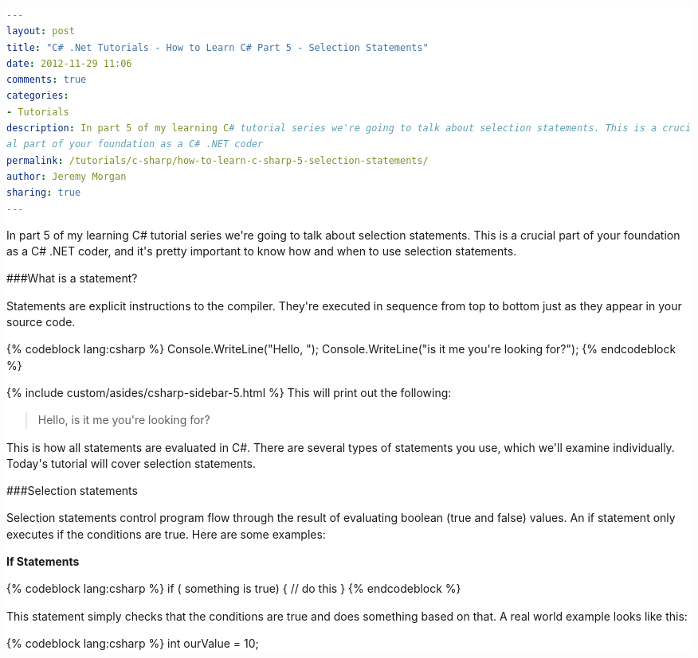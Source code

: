 ```yaml
---
layout: post
title: "C# .Net Tutorials - How to Learn C# Part 5 - Selection Statements"
date: 2012-11-29 11:06
comments: true
categories:
- Tutorials
description: In part 5 of my learning C# tutorial series we're going to talk about selection statements. This is a crucial part of your foundation as a C# .NET coder
permalink: /tutorials/c-sharp/how-to-learn-c-sharp-5-selection-statements/
author: Jeremy Morgan
sharing: true
---
```

In part 5 of my learning C# tutorial series we're going to talk about selection statements. This is a crucial part of your foundation as a C# .NET coder, and it's pretty important to know how and when to use selection statements.


###What is a statement?

Statements are explicit instructions to the compiler. They're executed in sequence from top to bottom just as they appear in your source code. 

{% codeblock lang:csharp %}
Console.WriteLine("Hello, ");
Console.WriteLine("is it me you're looking for?");
{% endcodeblock %}

{% include custom/asides/csharp-sidebar-5.html %}
This will print out the following:

>Hello, is it me you're looking for?

This is how all statements are evaluated in C#. There are several types of statements you use, which we'll examine individually. Today's tutorial will cover selection statements. 

###Selection statements

Selection statements control program flow through the result of evaluating boolean (true and false) values. An if statement only executes if the conditions are true. Here are some examples:

**If Statements**

{% codeblock lang:csharp %}
if ( something is true) 
{
	// do this
}
{% endcodeblock %}

This statement simply checks that the conditions are true and does something based on that. A real world example looks like this:

{% codeblock lang:csharp %}
int ourValue = 10;
